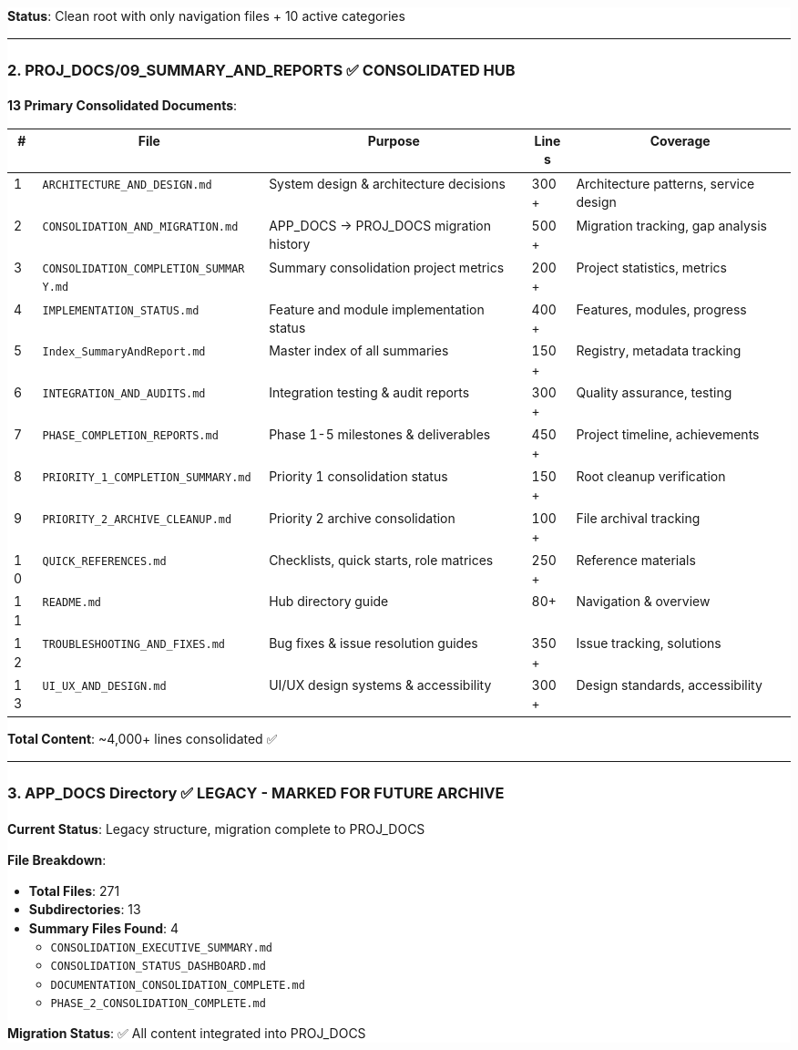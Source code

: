 **Status**: Clean root with only navigation files + 10 active categories

---

### 2. PROJ_DOCS/09_SUMMARY_AND_REPORTS ✅ **CONSOLIDATED HUB**

**13 Primary Consolidated Documents**:

| # | File | Purpose | Lines | Coverage |
|---|------|---------|-------|----------|
| 1 | `ARCHITECTURE_AND_DESIGN.md` | System design & architecture decisions | 300+ | Architecture patterns, service design |
| 2 | `CONSOLIDATION_AND_MIGRATION.md` | APP_DOCS → PROJ_DOCS migration history | 500+ | Migration tracking, gap analysis |
| 3 | `CONSOLIDATION_COMPLETION_SUMMARY.md` | Summary consolidation project metrics | 200+ | Project statistics, metrics |
| 4 | `IMPLEMENTATION_STATUS.md` | Feature and module implementation status | 400+ | Features, modules, progress |
| 5 | `Index_SummaryAndReport.md` | Master index of all summaries | 150+ | Registry, metadata tracking |
| 6 | `INTEGRATION_AND_AUDITS.md` | Integration testing & audit reports | 300+ | Quality assurance, testing |
| 7 | `PHASE_COMPLETION_REPORTS.md` | Phase 1-5 milestones & deliverables | 450+ | Project timeline, achievements |
| 8 | `PRIORITY_1_COMPLETION_SUMMARY.md` | Priority 1 consolidation status | 150+ | Root cleanup verification |
| 9 | `PRIORITY_2_ARCHIVE_CLEANUP.md` | Priority 2 archive consolidation | 100+ | File archival tracking |
| 10 | `QUICK_REFERENCES.md` | Checklists, quick starts, role matrices | 250+ | Reference materials |
| 11 | `README.md` | Hub directory guide | 80+ | Navigation & overview |
| 12 | `TROUBLESHOOTING_AND_FIXES.md` | Bug fixes & issue resolution guides | 350+ | Issue tracking, solutions |
| 13 | `UI_UX_AND_DESIGN.md` | UI/UX design systems & accessibility | 300+ | Design standards, accessibility |

**Total Content**: ~4,000+ lines consolidated ✅

---

### 3. APP_DOCS Directory ✅ **LEGACY - MARKED FOR FUTURE ARCHIVE**

**Current Status**: Legacy structure, migration complete to PROJ_DOCS

**File Breakdown**:
- **Total Files**: 271
- **Subdirectories**: 13
- **Summary Files Found**: 4
  - `CONSOLIDATION_EXECUTIVE_SUMMARY.md`
  - `CONSOLIDATION_STATUS_DASHBOARD.md`
  - `DOCUMENTATION_CONSOLIDATION_COMPLETE.md`
  - `PHASE_2_CONSOLIDATION_COMPLETE.md`

**Migration Status**: ✅ All content integrated into PROJ_DOCS
